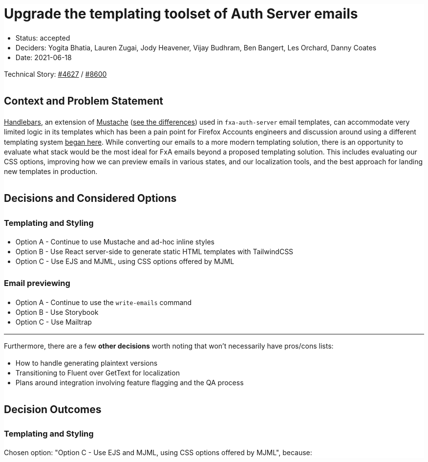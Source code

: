 # Upgrade the templating toolset of Auth Server emails

- Status: accepted
- Deciders: Yogita Bhatia, Lauren Zugai, Jody Heavener, Vijay Budhram, Ben Bangert, Les Orchard, Danny Coates
- Date: 2021-06-18

Technical Story: [#4627](https://github.com/mozilla/fxa/issues/4627) / [#8600](https://github.com/mozilla/fxa/issues/8600)

## Context and Problem Statement

[Handlebars](https://www.npmjs.com/package/mustache), an extension of [Mustache](https://www.npmjs.com/package/mustache) ([see the differences](https://github.com/handlebars-lang/handlebars.js#differences-between-handlebarsjs-and-mustache)) used in `fxa-auth-server` email templates, can accommodate very limited logic in its templates which has been a pain point for Firefox Accounts engineers and discussion around using a different templating system [began here](https://github.com/mozilla/fxa/issues/4627). While converting our emails to a more modern templating solution, there is an opportunity to evaluate what stack would be the most ideal for FxA emails beyond a proposed templating solution. This includes evaluating our CSS options, improving how we can preview emails in various states, and our localization tools, and the best approach for landing new templates in production.

## Decisions and Considered Options

### Templating and Styling

- Option A - Continue to use Mustache and ad-hoc inline styles
- Option B - Use React server-side to generate static HTML templates with TailwindCSS
- Option C - Use EJS and MJML, using CSS options offered by MJML

### Email previewing

- Option A - Continue to use the `write-emails` command
- Option B - Use Storybook
- Option C - Use Mailtrap

---

Furthermore, there are a few **other decisions** worth noting that won’t necessarily have pros/cons lists:

- How to handle generating plaintext versions
- Transitioning to Fluent over GetText for localization
- Plans around integration involving feature flagging and the QA process

## Decision Outcomes

### Templating and Styling

Chosen option: "Option C - Use EJS and MJML, using CSS options offered by MJML", because:
